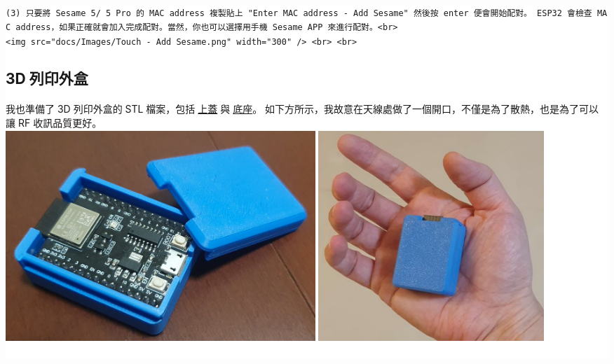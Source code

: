     (3) 只要將 Sesame 5/ 5 Pro 的 MAC address 複製貼上 "Enter MAC address - Add Sesame" 然後按 enter 便會開始配對。 ESP32 會檢查 MAC address，如果正確就會加入完成配對。當然，你也可以選擇用手機 Sesame APP 來進行配對。<br>
    <img src="docs/Images/Touch - Add Sesame.png" width="300" /> <br> <br>

## 3D 列印外盒
我也準備了 3D 列印外盒的 STL 檔案，包括 [上蓋](docs/3D%20case/esp32-c3-devkitm-1-lid.stl) 與 [底座](docs/3D%20case/esp32-c3-devkitm-1-base.stl)。 如下方所示，我故意在天線處做了一個開口，不僅是為了散熱，也是為了可以讓 RF 收訊品質更好。 <br>
<img src="docs/Images/3D Case - 1.png" height="300" />
<img src="docs/Images/3D Case - 2.png" height="300" /><br> <br>